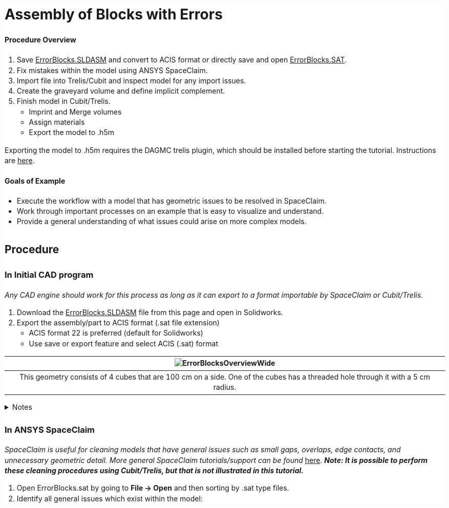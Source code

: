 # Assembly of Blocks with Errors

#### Procedure Overview

  1. Save [ErrorBlocks.SLDASM](https://github.com/NybergWISC/model_development_workflow/blob/master/ErrorBlocks.SLDASM) and convert to ACIS format or directly save and open [ErrorBlocks.SAT](https://github.com/NybergWISC/model_development_workflow/blob/master/ErrorBlocks.SAT).
  2. Fix mistakes within the model using ANSYS SpaceClaim.
  3. Import file into Trelis/Cubit and inspect model for any import issues.
  4. Create the graveyard volume and define implicit complement.
  5. Finish model in Cubit/Trelis.
     * Imprint and Merge volumes
     * Assign materials
     * Export the model to .h5m

Exporting the model to .h5m requires the DAGMC trelis plugin, which should be installed before starting the tutorial. Instructions are [here](https://svalinn.github.io/DAGMC/install/plugin.html).

#### Goals of Example

  * Execute the workflow with a model that has geometric issues to be resolved in SpaceClaim.
  * Work through important processes on an example that is easy to visualize and understand.
  * Provide a general understanding of what issues could arise on more complex models.

## Procedure

### In Initial CAD program

_Any CAD engine should work for this process as long as it can export to a format importable by SpaceClaim or Cubit/Trelis._


  1. Download the [ErrorBlocks.SLDASM](https://github.com/NybergWISC/model_development_workflow/blob/master/ErrorBlocks.SLDASM) file from this page and open in Solidworks.
  2. Export the assembly/part to ACIS format (.sat file extension)
     * ACIS format 22 is preferred (default for Solidworks)
     * Use save or export feature and select ACIS (.sat) format

| ![ErrorBlocksOverviewWide](https://github.com/NybergWISC/model_development_workflow/blob/master/PicturesSnapshots/ErrorBlocks/ErrorBlocksOverviewWide.JPG) |
|:--:|
| This geometry consists of 4 cubes that are 100 cm on a side.  One of the cubes has a threaded hole through it with a 5 cm radius. |

<details><summary> Notes </summary></details>

### In ANSYS SpaceClaim
_SpaceClaim is useful for cleaning models that have general issues such as small gaps, overlaps, edge contacts, and unnecessary geometric detail. More general SpaceClaim tutorials/support can be found_ [here](http://www.spaceclaim.com/en/Support/Tutorials/Essentials.aspx). _**Note: It is possible to perform these cleaning procedures using Cubit/Trelis, but that is not illustrated in this tutorial.**_
  1. Open ErrorBlocks.sat by going to __File -> Open__ and then sorting by .sat type files.
  2. Identify all general issues which exist within the model:

